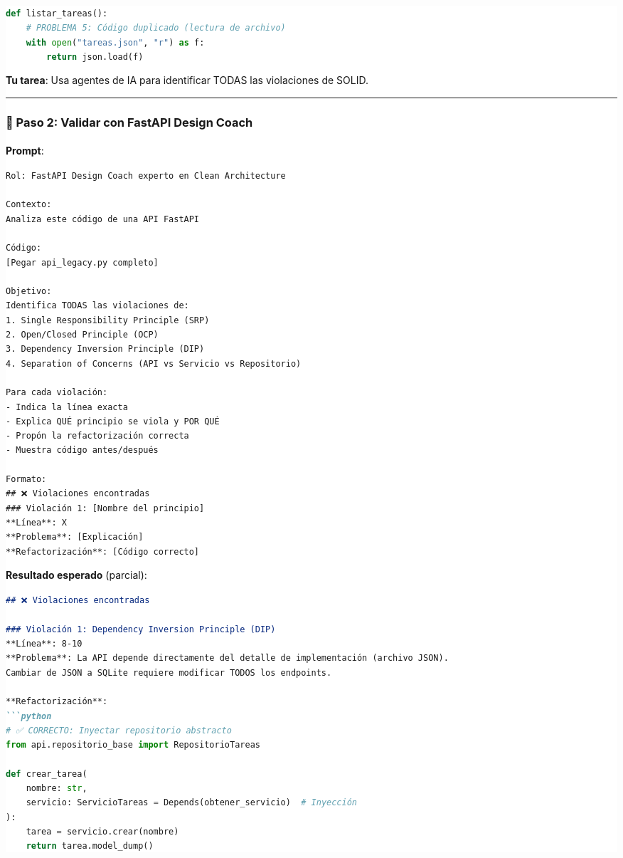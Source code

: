 ```python
def listar_tareas():
    # PROBLEMA 5: Código duplicado (lectura de archivo)
    with open("tareas.json", "r") as f:
        return json.load(f)
```

**Tu tarea**: Usa agentes de IA para identificar TODAS las violaciones de SOLID.

---

### 🤖 Paso 2: Validar con FastAPI Design Coach

**Prompt**:

```
Rol: FastAPI Design Coach experto en Clean Architecture

Contexto:
Analiza este código de una API FastAPI

Código:
[Pegar api_legacy.py completo]

Objetivo:
Identifica TODAS las violaciones de:
1. Single Responsibility Principle (SRP)
2. Open/Closed Principle (OCP)
3. Dependency Inversion Principle (DIP)
4. Separation of Concerns (API vs Servicio vs Repositorio)

Para cada violación:
- Indica la línea exacta
- Explica QUÉ principio se viola y POR QUÉ
- Propón la refactorización correcta
- Muestra código antes/después

Formato:
## ❌ Violaciones encontradas
### Violación 1: [Nombre del principio]
**Línea**: X
**Problema**: [Explicación]
**Refactorización**: [Código correcto]
```

**Resultado esperado** (parcial):

```markdown
## ❌ Violaciones encontradas

### Violación 1: Dependency Inversion Principle (DIP)
**Línea**: 8-10
**Problema**: La API depende directamente del detalle de implementación (archivo JSON).
Cambiar de JSON a SQLite requiere modificar TODOS los endpoints.

**Refactorización**:
```python
# ✅ CORRECTO: Inyectar repositorio abstracto
from api.repositorio_base import RepositorioTareas

def crear_tarea(
    nombre: str,
    servicio: ServicioTareas = Depends(obtener_servicio)  # Inyección
):
    tarea = servicio.crear(nombre)
    return tarea.model_dump()
```
